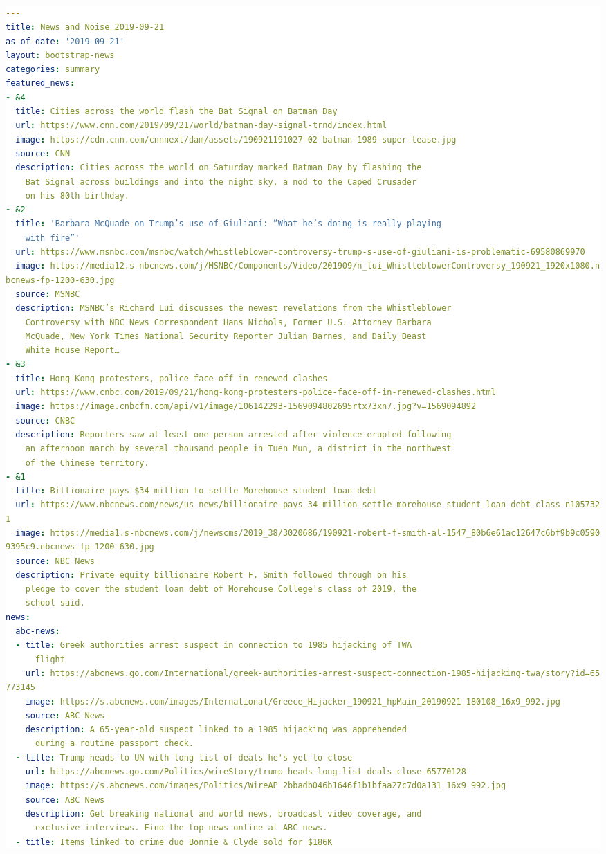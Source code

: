 ```yaml
---
title: News and Noise 2019-09-21
as_of_date: '2019-09-21'
layout: bootstrap-news
categories: summary
featured_news:
- &4
  title: Cities across the world flash the Bat Signal on Batman Day
  url: https://www.cnn.com/2019/09/21/world/batman-day-signal-trnd/index.html
  image: https://cdn.cnn.com/cnnnext/dam/assets/190921191027-02-batman-1989-super-tease.jpg
  source: CNN
  description: Cities across the world on Saturday marked Batman Day by flashing the
    Bat Signal across buildings and into the night sky, a nod to the Caped Crusader
    on his 80th birthday.
- &2
  title: 'Barbara McQuade on Trump’s use of Giuliani: “What he’s doing is really playing
    with fire”'
  url: https://www.msnbc.com/msnbc/watch/whistleblower-controversy-trump-s-use-of-giuliani-is-problematic-69580869970
  image: https://media12.s-nbcnews.com/j/MSNBC/Components/Video/201909/n_lui_WhistleblowerControversy_190921_1920x1080.nbcnews-fp-1200-630.jpg
  source: MSNBC
  description: MSNBC’s Richard Lui discusses the newest revelations from the Whistleblower
    Controversy with NBC News Correspondent Hans Nichols, Former U.S. Attorney Barbara
    McQuade, New York Times National Security Reporter Julian Barnes, and Daily Beast
    White House Report…
- &3
  title: Hong Kong protesters, police face off in renewed clashes
  url: https://www.cnbc.com/2019/09/21/hong-kong-protesters-police-face-off-in-renewed-clashes.html
  image: https://image.cnbcfm.com/api/v1/image/106142293-1569094802695rtx73xn7.jpg?v=1569094892
  source: CNBC
  description: Reporters saw at least one person arrested after violence erupted following
    an afternoon march by several thousand people in Tuen Mun, a district in the northwest
    of the Chinese territory.
- &1
  title: Billionaire pays $34 million to settle Morehouse student loan debt
  url: https://www.nbcnews.com/news/us-news/billionaire-pays-34-million-settle-morehouse-student-loan-debt-class-n1057321
  image: https://media1.s-nbcnews.com/j/newscms/2019_38/3020686/190921-robert-f-smith-al-1547_80b6e61ac12647c6bf9b9c05909395c9.nbcnews-fp-1200-630.jpg
  source: NBC News
  description: Private equity billionaire Robert F. Smith followed through on his
    pledge to cover the student loan debt of Morehouse College's class of 2019, the
    school said.
news:
  abc-news:
  - title: Greek authorities arrest suspect in connection to 1985 hijacking of TWA
      flight
    url: https://abcnews.go.com/International/greek-authorities-arrest-suspect-connection-1985-hijacking-twa/story?id=65773145
    image: https://s.abcnews.com/images/International/Greece_Hijacker_190921_hpMain_20190921-180108_16x9_992.jpg
    source: ABC News
    description: A 65-year-old suspect linked to a 1985 hijacking was apprehended
      during a routine passport check.
  - title: Trump heads to UN with long list of deals he's yet to close
    url: https://abcnews.go.com/Politics/wireStory/trump-heads-long-list-deals-close-65770128
    image: https://s.abcnews.com/images/Politics/WireAP_2bbadb046b1646f1b1bfaa27c7d0a131_16x9_992.jpg
    source: ABC News
    description: Get breaking national and world news, broadcast video coverage, and
      exclusive interviews. Find the top news online at ABC news.
  - title: Items linked to crime duo Bonnie & Clyde sold for $186K
```